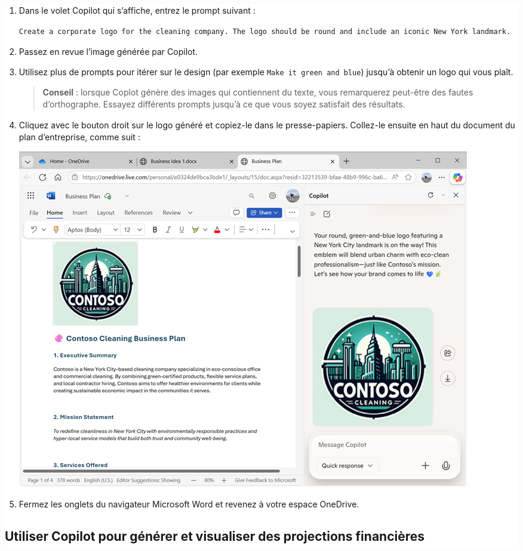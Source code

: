 1. Dans le volet Copilot qui s’affiche, entrez le prompt suivant :

    ```prompt
    Create a corporate logo for the cleaning company. The logo should be round and include an iconic New York landmark.
    ```

1. Passez en revue l’image générée par Copilot.

1. Utilisez plus de prompts pour itérer sur le design (par exemple `Make it green and blue`) jusqu’à obtenir un logo qui vous plaît.

    > **Conseil** : lorsque Coplot génère des images qui contiennent du texte, vous remarquerez peut-être des fautes d’orthographe. Essayez différents prompts jusqu’à ce que vous soyez satisfait des résultats.

1. Cliquez avec le bouton droit sur le logo généré et copiez-le dans le presse-papiers. Collez-le ensuite en haut du document du plan d’entreprise, comme suit :

    ![Capture d’écran d’un document Word avec une image générée par Copilot.](./Media/generated-image.png)

1. Fermez les onglets du navigateur Microsoft Word et revenez à votre espace OneDrive.

## Utiliser Copilot pour générer et visualiser des projections financières
